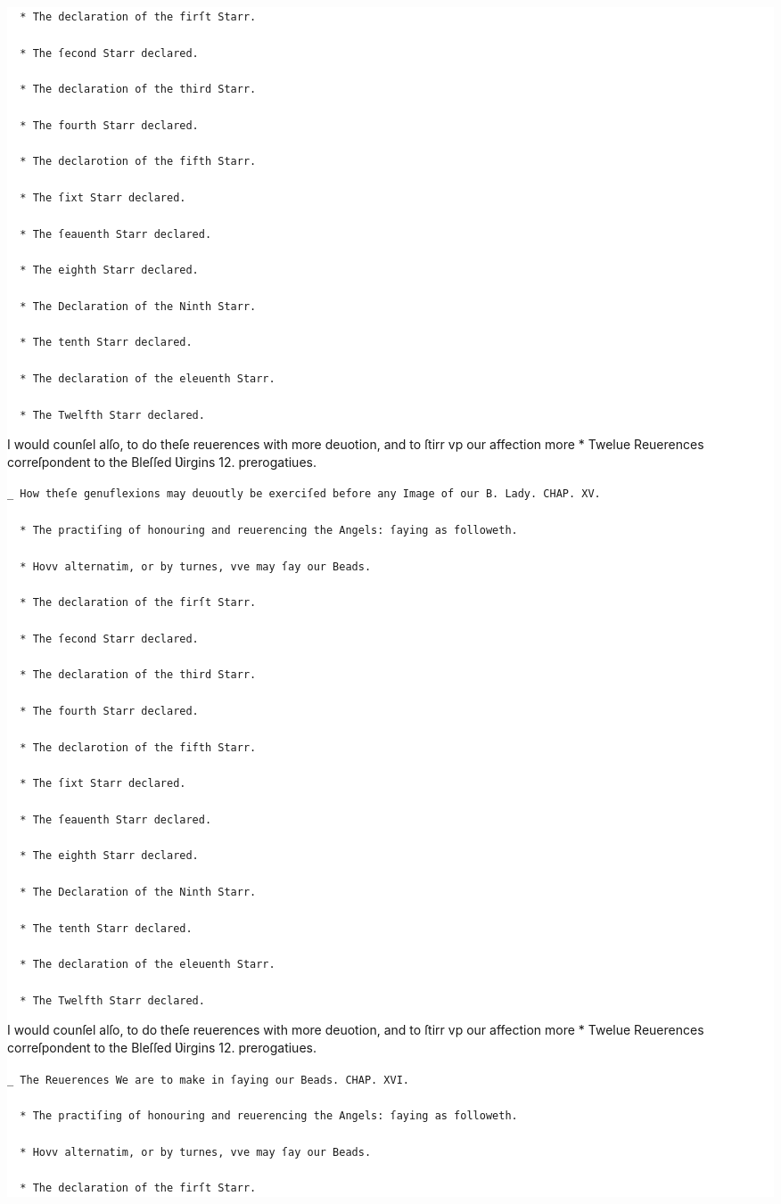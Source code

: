      * The declaration of the firſt Starr.

      * The ſecond Starr declared.

      * The declaration of the third Starr.

      * The fourth Starr declared.

      * The declarotion of the fifth Starr.

      * The ſixt Starr declared.

      * The ſeauenth Starr declared.

      * The eighth Starr declared.

      * The Declaration of the Ninth Starr.

      * The tenth Starr declared.

      * The declaration of the eleuenth Starr.

      * The Twelfth Starr declared.
I would counſel alſo, to do theſe reuerences with more deuotion, and to ſtirr vp our affection more 
      * Twelue Reuerences correſpondent to the Bleſſed Ʋirgins 12. prerogatiues.

    _ How theſe genuflexions may deuoutly be exerciſed before any Image of our B. Lady. CHAP. XV.

      * The practiſing of honouring and reuerencing the Angels: ſaying as followeth.

      * Hovv alternatim, or by turnes, vve may ſay our Beads.

      * The declaration of the firſt Starr.

      * The ſecond Starr declared.

      * The declaration of the third Starr.

      * The fourth Starr declared.

      * The declarotion of the fifth Starr.

      * The ſixt Starr declared.

      * The ſeauenth Starr declared.

      * The eighth Starr declared.

      * The Declaration of the Ninth Starr.

      * The tenth Starr declared.

      * The declaration of the eleuenth Starr.

      * The Twelfth Starr declared.
I would counſel alſo, to do theſe reuerences with more deuotion, and to ſtirr vp our affection more 
      * Twelue Reuerences correſpondent to the Bleſſed Ʋirgins 12. prerogatiues.

    _ The Reuerences We are to make in ſaying our Beads. CHAP. XVI.

      * The practiſing of honouring and reuerencing the Angels: ſaying as followeth.

      * Hovv alternatim, or by turnes, vve may ſay our Beads.

      * The declaration of the firſt Starr.
